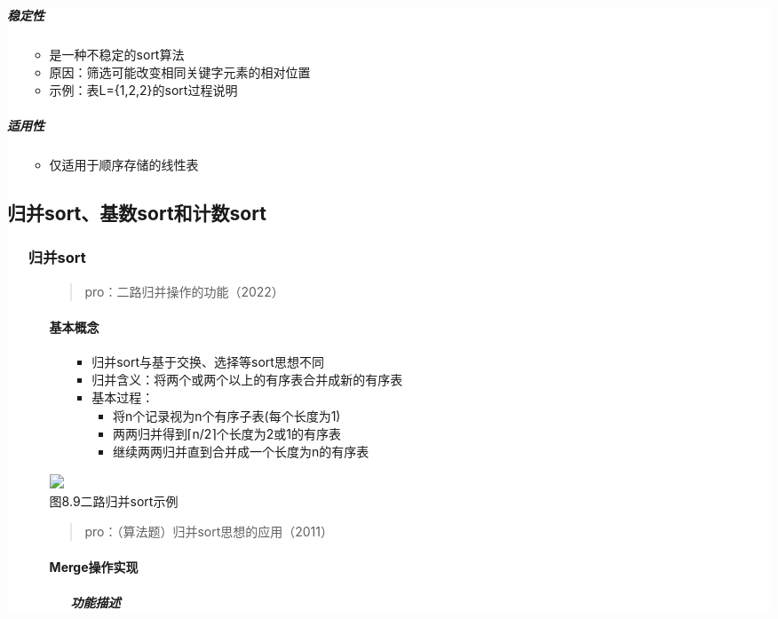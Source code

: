 ##### 稳定性

<ul>

- 是一种不稳定的sort算法
- 原因：筛选可能改变相同关键字元素的相对位置
- 示例：表L={1,2,2}的sort过程说明

</ul>

##### 适用性

<ul>

- 仅适用于顺序存储的线性表

</ul>

</ul>

</ul>

</ul>

## 归并sort、基数sort和计数sort  

<ul>

### 归并sort  

<ul>

>pro：二路归并操作的功能（2022）  

#### 基本概念

<ul>

- 归并sort与基于交换、选择等sort思想不同
- 归并含义：将两个或两个以上的有序表合并成新的有序表
- 基本过程：
  - 将n个记录视为n个有序子表(每个长度为1)
  - 两两归并得到⌈n/2⌉个长度为2或1的有序表
  - 继续两两归并直到合并成一个长度为n的有序表

</ul>

![](https://cdn-mineru.openxlab.org.cn/model-mineru/prod/365d58fda45f0a53c2d1bd276f956db5d5d2faf07813666f234e33ea5ffff7d7.jpg)  
图8.9二路归并sort示例  

> pro：（算法题）归并sort思想的应用（2011）  

#### Merge操作实现

<ul>

##### 功能描述
